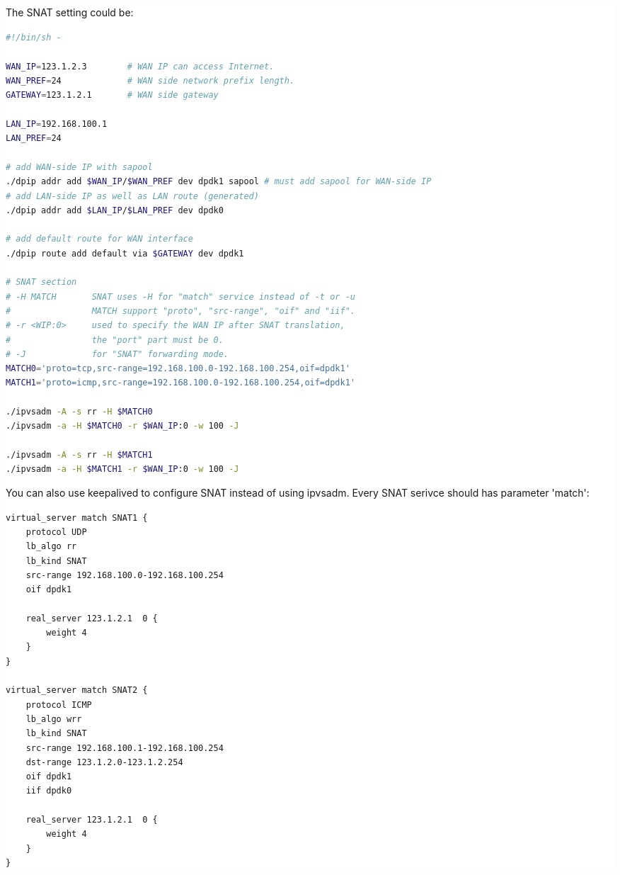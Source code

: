 The SNAT setting could be:

```bash
#!/bin/sh -

WAN_IP=123.1.2.3        # WAN IP can access Internet.
WAN_PREF=24             # WAN side network prefix length.
GATEWAY=123.1.2.1       # WAN side gateway

LAN_IP=192.168.100.1
LAN_PREF=24

# add WAN-side IP with sapool
./dpip addr add $WAN_IP/$WAN_PREF dev dpdk1 sapool # must add sapool for WAN-side IP
# add LAN-side IP as well as LAN route (generated)
./dpip addr add $LAN_IP/$LAN_PREF dev dpdk0

# add default route for WAN interface
./dpip route add default via $GATEWAY dev dpdk1

# SNAT section
# -H MATCH       SNAT uses -H for "match" service instead of -t or -u
#                MATCH support "proto", "src-range", "oif" and "iif".
# -r <WIP:0>     used to specify the WAN IP after SNAT translation,
#                the "port" part must be 0.
# -J             for "SNAT" forwarding mode.
MATCH0='proto=tcp,src-range=192.168.100.0-192.168.100.254,oif=dpdk1'
MATCH1='proto=icmp,src-range=192.168.100.0-192.168.100.254,oif=dpdk1'

./ipvsadm -A -s rr -H $MATCH0
./ipvsadm -a -H $MATCH0 -r $WAN_IP:0 -w 100 -J

./ipvsadm -A -s rr -H $MATCH1
./ipvsadm -a -H $MATCH1 -r $WAN_IP:0 -w 100 -J
```

You can also use keepalived to configure SNAT instead of using ipvsadm. Every SNAT serivce should has parameter 'match':

```
virtual_server match SNAT1 {
    protocol UDP
    lb_algo rr
    lb_kind SNAT
    src-range 192.168.100.0-192.168.100.254
    oif dpdk1

    real_server 123.1.2.1  0 {
        weight 4
    }
}

virtual_server match SNAT2 {
    protocol ICMP
    lb_algo wrr
    lb_kind SNAT
    src-range 192.168.100.1-192.168.100.254
    dst-range 123.1.2.0-123.1.2.254
    oif dpdk1
    iif dpdk0

    real_server 123.1.2.1  0 {
        weight 4
    }
}
```